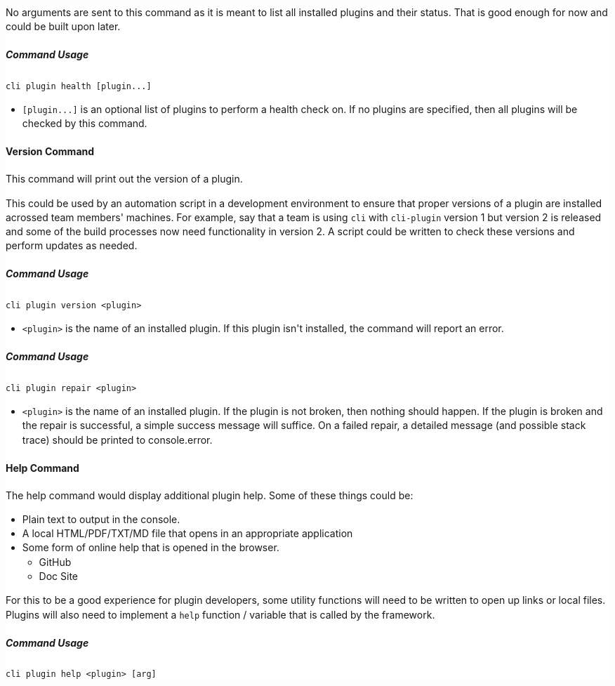 No arguments are sent to this command as it is meant to list all installed plugins and their status. That is good enough for now and could be built upon later.

##### Command Usage
```commandline
cli plugin health [plugin...]
```

- `[plugin...]` is an optional list of plugins to perform a health check on. If no plugins are specified, then all plugins will be checked by this command.

#### Version Command

This command will print out the version of a plugin. 

This could be used by an automation script in a development environment to ensure that proper versions of a plugin are installed acrossed team members' machines. For example, say that a team is using `cli` with `cli-plugin` version 1 but version 2 is released and some of the build processes now need functionality in version 2. A script could be written to check these versions and perform updates as needed.

##### Command Usage
```commandline
cli plugin version <plugin>
```

- `<plugin>` is the name of an installed plugin. If this plugin isn't installed, the command will report an error.

##### Command Usage
```commandline
cli plugin repair <plugin>
```

- `<plugin>` is the name of an installed plugin. If the plugin is not broken, then nothing should happen. If the plugin is broken and the repair is successful, a simple success message will suffice. On a failed repair, a detailed message (and possible stack trace) should be printed to console.error.

#### Help Command

The help command would display additional plugin help. Some of these things could be:

- Plain text to output in the console.
- A local HTML/PDF/TXT/MD file that opens in an appropriate application
- Some form of online help that is opened in the browser.
    - GitHub
    - Doc Site

For this to be a good experience for plugin developers, some utility functions will need to be written to open up links or local files. Plugins will also need to implement a `help` function / variable that is called by the framework.

##### Command Usage
```commandline
cli plugin help <plugin> [arg]
```


[Plugin Workflow]: ./High_Level_Plugin_Workflow.png
[Config Group]: #config-group
[npm semver]: https://docs.npmjs.com/misc/semver
[npm save prefix]: https://docs.npmjs.com/misc/config#save-prefix
[plugin.json format]: ./Plugin%20Development.md#plugin-json-file